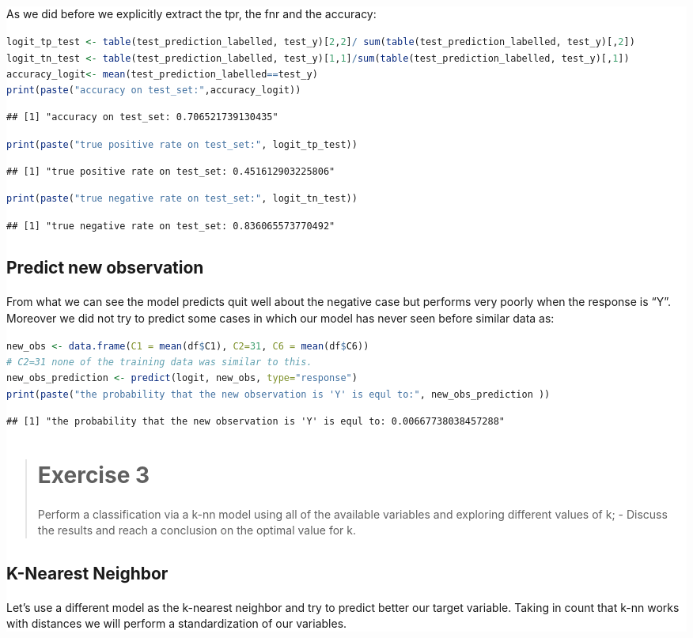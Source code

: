 As we did before we explicitly extract the tpr, the fnr and the
accuracy:

``` r
logit_tp_test <- table(test_prediction_labelled, test_y)[2,2]/ sum(table(test_prediction_labelled, test_y)[,2])
logit_tn_test <- table(test_prediction_labelled, test_y)[1,1]/sum(table(test_prediction_labelled, test_y)[,1])
accuracy_logit<- mean(test_prediction_labelled==test_y)
print(paste("accuracy on test_set:",accuracy_logit))
```

    ## [1] "accuracy on test_set: 0.706521739130435"

``` r
print(paste("true positive rate on test_set:", logit_tp_test))
```

    ## [1] "true positive rate on test_set: 0.451612903225806"

``` r
print(paste("true negative rate on test_set:", logit_tn_test))
```

    ## [1] "true negative rate on test_set: 0.836065573770492"

## Predict new observation

From what we can see the model predicts quit well about the negative
case but performs very poorly when the response is “Y”. Moreover we did
not try to predict some cases in which our model has never seen before
similar data as:

``` r
new_obs <- data.frame(C1 = mean(df$C1), C2=31, C6 = mean(df$C6))
# C2=31 none of the training data was similar to this. 
new_obs_prediction <- predict(logit, new_obs, type="response")
print(paste("the probability that the new observation is 'Y' is equl to:", new_obs_prediction ))
```

    ## [1] "the probability that the new observation is 'Y' is equl to: 0.00667738038457288"

> # Exercise 3
>
> Perform a classification via a k-nn model using all of the available
> variables and exploring different values of k; - Discuss the results
> and reach a conclusion on the optimal value for k.

## K-Nearest Neighbor

Let’s use a different model as the k-nearest neighbor and try to predict
better our target variable. Taking in count that k-nn works with
distances we will perform a standardization of our variables.
